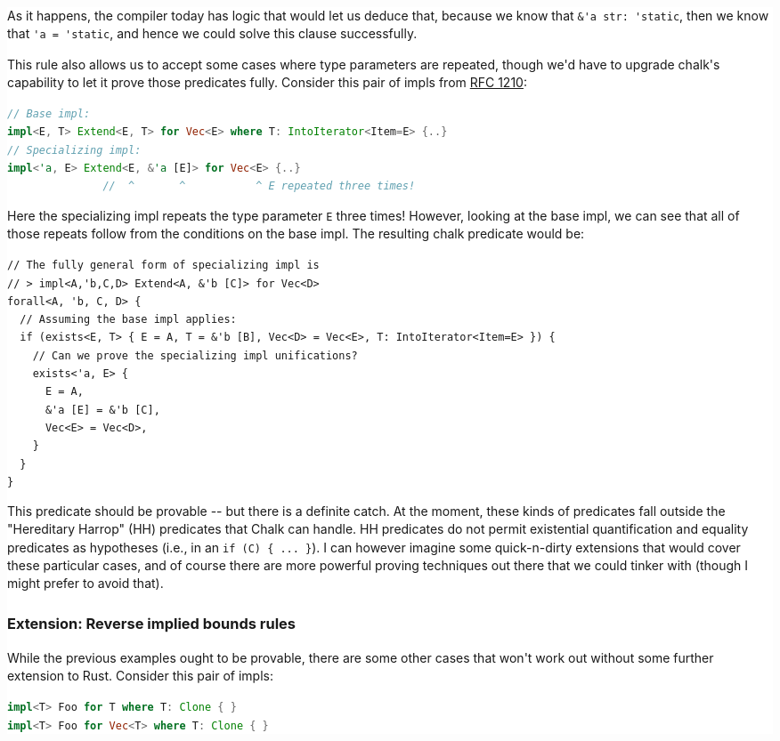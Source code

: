As it happens, the compiler today has logic that would let us deduce
that, because we know that `&'a str: 'static`, then we know that `'a =
'static`, and hence we could solve this clause successfully.

This rule also allows us to accept some cases where type parameters
are repeated, though we'd have to upgrade chalk's capability to let it
prove those predicates fully. Consider this pair of impls from
[RFC 1210][]:

```rust
// Base impl:
impl<E, T> Extend<E, T> for Vec<E> where T: IntoIterator<Item=E> {..}
// Specializing impl:
impl<'a, E> Extend<E, &'a [E]> for Vec<E> {..}
               //  ^       ^           ^ E repeated three times!
```

Here the specializing impl repeats the type parameter `E` three times!
However, looking at the base impl, we can see that all of those
repeats follow from the conditions on the base impl. The resulting
chalk predicate would be:

```
// The fully general form of specializing impl is
// > impl<A,'b,C,D> Extend<A, &'b [C]> for Vec<D>
forall<A, 'b, C, D> {
  // Assuming the base impl applies:
  if (exists<E, T> { E = A, T = &'b [B], Vec<D> = Vec<E>, T: IntoIterator<Item=E> }) {
    // Can we prove the specializing impl unifications?
    exists<'a, E> {
      E = A,
      &'a [E] = &'b [C],
      Vec<E> = Vec<D>,
    }
  }
} 
```

This predicate should be provable -- but there is a definite catch.
At the moment, these kinds of predicates fall outside the "Hereditary
Harrop" (HH) predicates that Chalk can handle. HH predicates do not
permit existential quantification and equality predicates as
hypotheses (i.e., in an `if (C) { ... }`). I can however imagine some
quick-n-dirty extensions that would cover these particular cases, and
of course there are more powerful proving techniques out there that we
could tinker with (though I might prefer to avoid that).

### Extension: Reverse implied bounds rules

While the previous examples ought to be provable, there are some other
cases that won't work out without some further extension to Rust.
Consider this pair of impls:

```rust
impl<T> Foo for T where T: Clone { }
impl<T> Foo for Vec<T> where T: Clone { }
```


[RFC 1210]: https://github.com/rust-lang/rfcs/blob/master/text/1210-impl-specialization.md
[aturon-sos]: https://aturon.github.io/blog/2017/07/08/lifetime-dispatch/ 
[week]: http://aturon.github.io/2018/02/09/amazing-week/
[^early]: We don't say it so much anymore, but in the olden days of Rust, the phrase "max min" was very "en vogue"; I think we picked it up from some ES6 proposals about the class syntax.
[intersection impls]: http://smallcultfollowing.com/babysteps/blog/2016/09/24/intersection-impls/
[^reflexive]: Note: an impl is said to *specialize* itself.
[ibrfc]: https://github.com/rust-lang/rfcs/blob/master/text/2089-implied-bounds.md
[ibpost]: {{ site.baseurl }}/blog/2014/07/06/implied-bounds/
[ibpr]: https://github.com/rust-lang-nursery/chalk/pull/82
[^scalexm]: Let me give a shout out here to scalexm, who recently [emerged with an elegant solution for how to model implied bounds in Chalk][ibpr].
